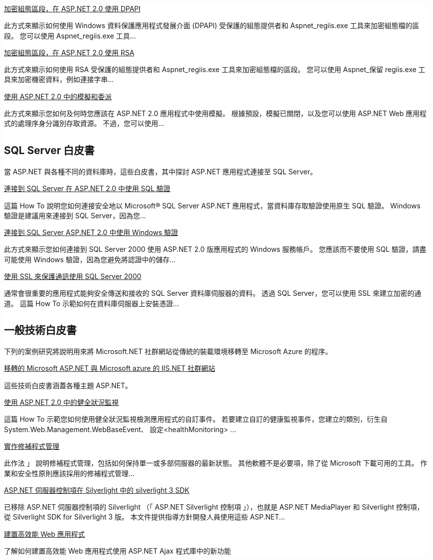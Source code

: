 [加密組態區段，在 ASP.NET 2.0 使用 DPAPI](https://msdn.microsoft.com/library/ms998280.aspx)

此方式來顯示如何使用 Windows 資料保護應用程式發展介面 (DPAPI) 受保護的組態提供者和 Aspnet\_regiis.exe 工具來加密組態檔的區段。 您可以使用 Aspnet\_regiis.exe 工具...

[加密組態區段，在 ASP.NET 2.0 使用 RSA](https://msdn.microsoft.com/library/ms998283.aspx)

此方式來顯示如何使用 RSA 受保護的組態提供者和 Aspnet\_regiis.exe 工具來加密組態檔的區段。 您可以使用 Aspnet\_保留 regiis.exe 工具來加密機密資料，例如連接字串...

[使用 ASP.NET 2.0 中的模擬和委派](https://msdn.microsoft.com/library/ms998351.aspx)

此方式來顯示您如何及何時您應該在 ASP.NET 2.0 應用程式中使用模擬。 根據預設，模擬已關閉，以及您可以使用 ASP.NET Web 應用程式的處理序身分識別存取資源。 不過，您可以使用...

<a id="sql"></a>
## <a name="sql-server-whitepapers"></a>SQL Server 白皮書

當 ASP.NET 與各種不同的資料庫時，這些白皮書，其中探討 ASP.NET 應用程式連接至 SQL Server。

[連接到 SQL Server 在 ASP.NET 2.0 中使用 SQL 驗證](https://msdn.microsoft.com/library/ms998300.aspx)

這篇 How To 說明您如何連接安全地以 Microsoft® SQL Server ASP.NET 應用程式，當資料庫存取驗證使用原生 SQL 驗證。 Windows 驗證是建議用來連接到 SQL Server，因為您...

[連接到 SQL Server ASP.NET 2.0 中使用 Windows 驗證](https://msdn.microsoft.com/library/ms998292.aspx)

此方式來顯示您如何連接到 SQL Server 2000 使用 ASP.NET 2.0 版應用程式的 Windows 服務帳戶。 您應該而不要使用 SQL 驗證，請盡可能使用 Windows 驗證，因為您避免將認證中的儲存...

[使用 SSL 來保護通訊使用 SQL Server 2000](https://msdn.microsoft.com/library/aa302414.aspx)

通常會很重要的應用程式能夠安全傳送和接收的 SQL Server 資料庫伺服器的資料。 透過 SQL Server，您可以使用 SSL 來建立加密的通道。 這篇 How To 示範如何在資料庫伺服器上安裝憑證...

<a id="general"></a>
## <a name="general-whitepapers"></a>一般技術白皮書

下列的案例研究將說明用來將 Microsoft.NET 社群網站從傳統的裝載環境移轉至 Microsoft Azure 的程序。

[移轉的 Microsoft ASP.NET 與 Microsoft azure 的 IIS.NET 社群網站](https://go.microsoft.com/fwlink/?LinkId=400656)

這些技術白皮書涵蓋各種主題 ASP.NET。

[使用 ASP.NET 2.0 中的健全狀況監視](https://msdn.microsoft.com/library/ms998306.aspx)

這篇 How To 示範您如何使用健全狀況監視檢測應用程式的自訂事件。 若要建立自訂的健康監視事件，您建立的類別，衍生自 System.Web.Management.WebBaseEvent、 設定&lt;healthMonitoring&gt; ...

[實作修補程式管理](https://msdn.microsoft.com/library/aa302364.aspx)

此作法 」 說明修補程式管理，包括如何保持單一或多部伺服器的最新狀態。 其他軟體不是必要項，除了從 Microsoft 下載可用的工具。 作業和安全性原則應該採用的修補程式管理...

[ASP.NET 伺服器控制項在 Silverlight 中的 silverlight 3 SDK](https://go.microsoft.com/fwlink/?LinkId=153377)

已移除 ASP.NET 伺服器控制項的 Silverlight （「 ASP.NET Silverlight 控制項 」），也就是 ASP.NET MediaPlayer 和 Silverlight 控制項，從 Silverlight SDK for Silverlight 3 版。 本文件提供指導方針開發人員使用這些 ASP.NET...

[建置高效能 Web 應用程式](https://devexpress.com/act)

了解如何建置高效能 Web 應用程式使用 ASP.NET Ajax 程式庫中的新功能
